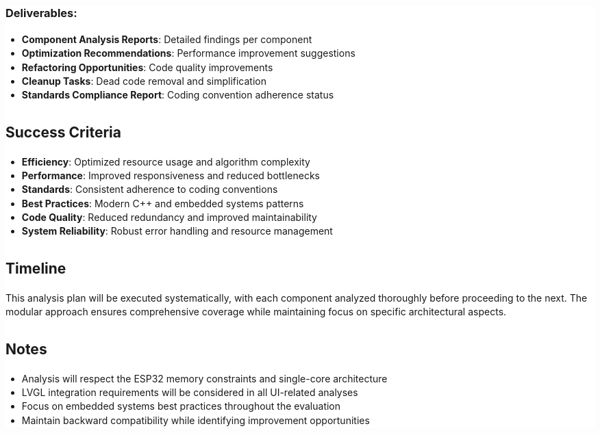### Deliverables:

- **Component Analysis Reports**: Detailed findings per component
- **Optimization Recommendations**: Performance improvement suggestions
- **Refactoring Opportunities**: Code quality improvements
- **Cleanup Tasks**: Dead code removal and simplification
- **Standards Compliance Report**: Coding convention adherence status

## Success Criteria

- **Efficiency**: Optimized resource usage and algorithm complexity
- **Performance**: Improved responsiveness and reduced bottlenecks
- **Standards**: Consistent adherence to coding conventions
- **Best Practices**: Modern C++ and embedded systems patterns
- **Code Quality**: Reduced redundancy and improved maintainability
- **System Reliability**: Robust error handling and resource management

## Timeline

This analysis plan will be executed systematically, with each component analyzed thoroughly before proceeding to the next. The modular approach ensures comprehensive coverage while maintaining focus on specific architectural aspects.

## Notes

- Analysis will respect the ESP32 memory constraints and single-core architecture
- LVGL integration requirements will be considered in all UI-related analyses  
- Focus on embedded systems best practices throughout the evaluation
- Maintain backward compatibility while identifying improvement opportunities